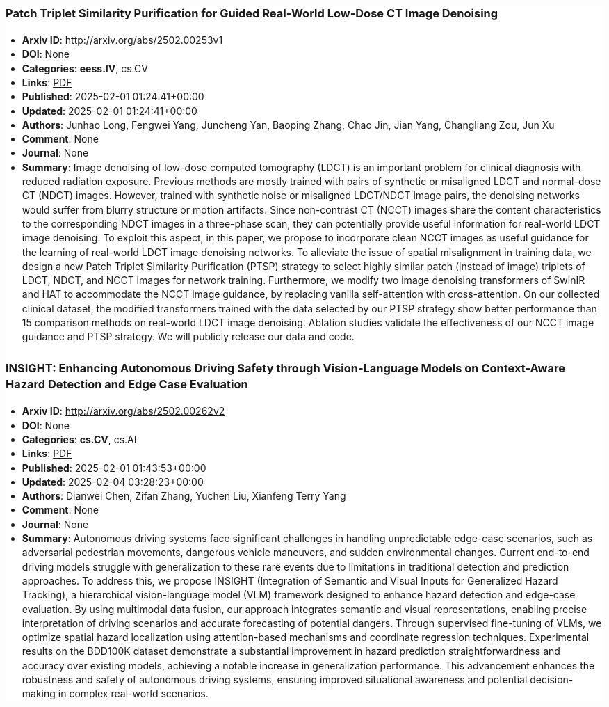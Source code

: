 

### Patch Triplet Similarity Purification for Guided Real-World Low-Dose CT Image Denoising
- **Arxiv ID**: http://arxiv.org/abs/2502.00253v1
- **DOI**: None
- **Categories**: **eess.IV**, cs.CV
- **Links**: [PDF](http://arxiv.org/pdf/2502.00253v1)
- **Published**: 2025-02-01 01:24:41+00:00
- **Updated**: 2025-02-01 01:24:41+00:00
- **Authors**: Junhao Long, Fengwei Yang, Juncheng Yan, Baoping Zhang, Chao Jin, Jian Yang, Changliang Zou, Jun Xu
- **Comment**: None
- **Journal**: None
- **Summary**: Image denoising of low-dose computed tomography (LDCT) is an important problem for clinical diagnosis with reduced radiation exposure. Previous methods are mostly trained with pairs of synthetic or misaligned LDCT and normal-dose CT (NDCT) images. However, trained with synthetic noise or misaligned LDCT/NDCT image pairs, the denoising networks would suffer from blurry structure or motion artifacts. Since non-contrast CT (NCCT) images share the content characteristics to the corresponding NDCT images in a three-phase scan, they can potentially provide useful information for real-world LDCT image denoising. To exploit this aspect, in this paper, we propose to incorporate clean NCCT images as useful guidance for the learning of real-world LDCT image denoising networks. To alleviate the issue of spatial misalignment in training data, we design a new Patch Triplet Similarity Purification (PTSP) strategy to select highly similar patch (instead of image) triplets of LDCT, NDCT, and NCCT images for network training. Furthermore, we modify two image denoising transformers of SwinIR and HAT to accommodate the NCCT image guidance, by replacing vanilla self-attention with cross-attention. On our collected clinical dataset, the modified transformers trained with the data selected by our PTSP strategy show better performance than 15 comparison methods on real-world LDCT image denoising. Ablation studies validate the effectiveness of our NCCT image guidance and PTSP strategy. We will publicly release our data and code.



### INSIGHT: Enhancing Autonomous Driving Safety through Vision-Language Models on Context-Aware Hazard Detection and Edge Case Evaluation
- **Arxiv ID**: http://arxiv.org/abs/2502.00262v2
- **DOI**: None
- **Categories**: **cs.CV**, cs.AI
- **Links**: [PDF](http://arxiv.org/pdf/2502.00262v2)
- **Published**: 2025-02-01 01:43:53+00:00
- **Updated**: 2025-02-04 03:28:23+00:00
- **Authors**: Dianwei Chen, Zifan Zhang, Yuchen Liu, Xianfeng Terry Yang
- **Comment**: None
- **Journal**: None
- **Summary**: Autonomous driving systems face significant challenges in handling unpredictable edge-case scenarios, such as adversarial pedestrian movements, dangerous vehicle maneuvers, and sudden environmental changes. Current end-to-end driving models struggle with generalization to these rare events due to limitations in traditional detection and prediction approaches. To address this, we propose INSIGHT (Integration of Semantic and Visual Inputs for Generalized Hazard Tracking), a hierarchical vision-language model (VLM) framework designed to enhance hazard detection and edge-case evaluation. By using multimodal data fusion, our approach integrates semantic and visual representations, enabling precise interpretation of driving scenarios and accurate forecasting of potential dangers. Through supervised fine-tuning of VLMs, we optimize spatial hazard localization using attention-based mechanisms and coordinate regression techniques. Experimental results on the BDD100K dataset demonstrate a substantial improvement in hazard prediction straightforwardness and accuracy over existing models, achieving a notable increase in generalization performance. This advancement enhances the robustness and safety of autonomous driving systems, ensuring improved situational awareness and potential decision-making in complex real-world scenarios.
